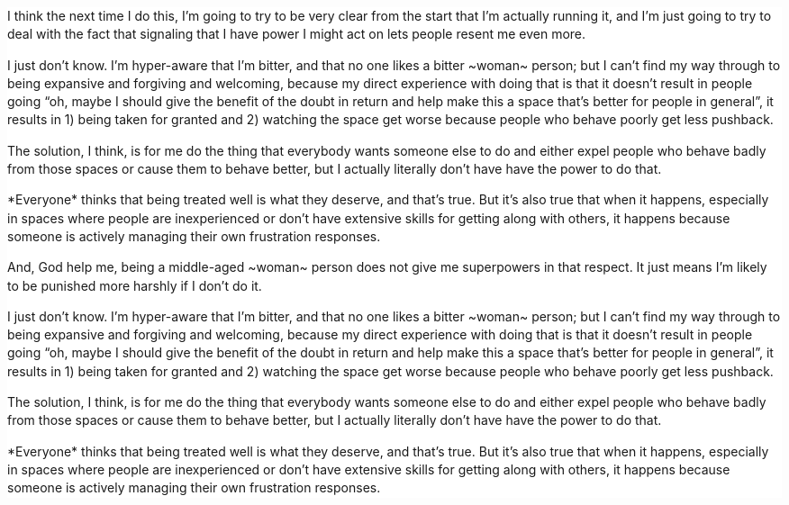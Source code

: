 I think the next time I do this, I’m going to try to be very clear from the start that I’m actually running it, and I’m just going to try to deal with the fact that signaling that I have power I might act on lets people resent me even more.

[](https://patchwork-something.tumblr.com/post/645024558417608704/patchwork-nothing-i-just-dont-know-im "View post - March 7th, 2021, 10:55 AM")

[](https://www.tumblr.com/patchwork-something "patchwork-something")

[](https://www.tumblr.com/patchwork-something "patchwork-something")

I just don’t know. I’m hyper-aware that I’m bitter, and that no one likes a bitter ~woman~ person; but I can’t find my way through to being expansive and forgiving and welcoming, because my direct experience with doing that is that it doesn’t result in people going “oh, maybe I should give the benefit of the doubt in return and help make this a space that’s better for people in general”, it results in 1) being taken for granted and 2) watching the space get worse because people who behave poorly get less pushback.

The solution, I think, is for me do the thing that everybody wants someone else to do and either expel people who behave badly from those spaces or cause them to behave better, but I actually literally don’t have have the power to do that. 

\*Everyone\* thinks that being treated well is what they deserve, and that’s true. But it’s also true that when it happens, especially in spaces where people are inexperienced or don’t have extensive skills for getting along with others, it happens because someone is actively managing their own frustration responses.

[](https://www.tumblr.com/patchwork-something "patchwork-something")

[](https://www.tumblr.com/patchwork-something "patchwork-something")

And, God help me, being a middle-aged ~woman~ person does not give me superpowers in that respect. It just means I’m likely to be punished more harshly if I don’t do it.

[](https://patchwork-something.tumblr.com/post/645024473379110912/i-just-dont-know-im-hyper-aware-that-im "View post - March 7th, 2021, 10:54 AM")

I just don’t know. I’m hyper-aware that I’m bitter, and that no one likes a bitter ~woman~ person; but I can’t find my way through to being expansive and forgiving and welcoming, because my direct experience with doing that is that it doesn’t result in people going “oh, maybe I should give the benefit of the doubt in return and help make this a space that’s better for people in general”, it results in 1) being taken for granted and 2) watching the space get worse because people who behave poorly get less pushback.

The solution, I think, is for me do the thing that everybody wants someone else to do and either expel people who behave badly from those spaces or cause them to behave better, but I actually literally don’t have have the power to do that. 

\*Everyone\* thinks that being treated well is what they deserve, and that’s true. But it’s also true that when it happens, especially in spaces where people are inexperienced or don’t have extensive skills for getting along with others, it happens because someone is actively managing their own frustration responses.

[](https://patchwork-something.tumblr.com/post/645023722012573696/when-a-major-tenet-of-disability-advocacy-is-that "View post - March 7th, 2021, 10:42 AM")

[](https://www.tumblr.com/patchwork-something "patchwork-something")
